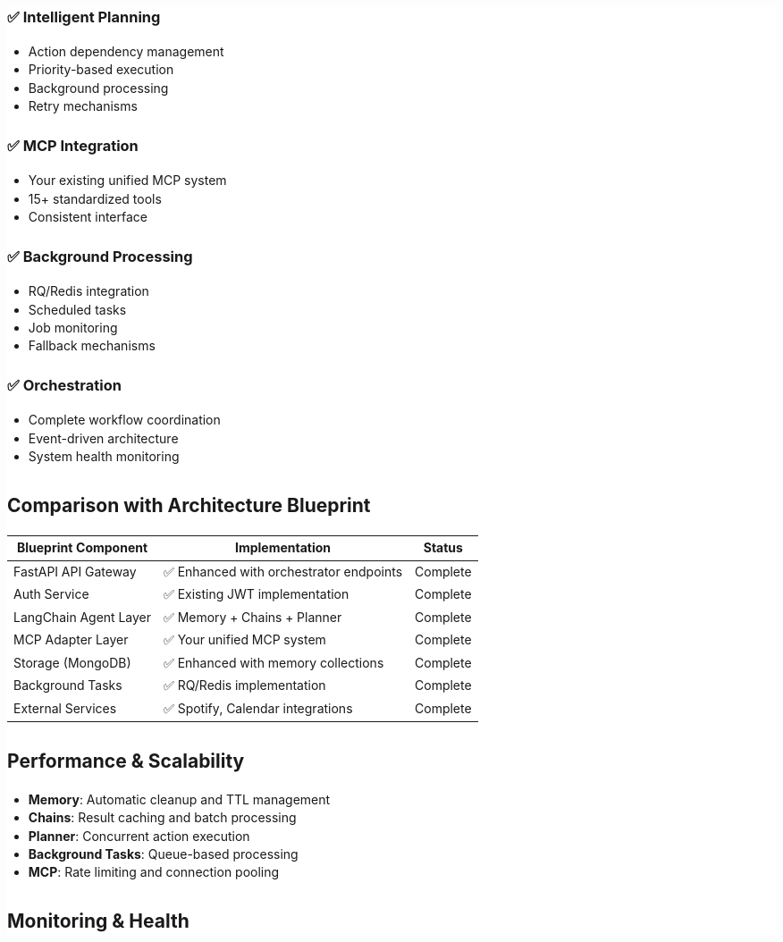 ### ✅ Intelligent Planning
- Action dependency management
- Priority-based execution
- Background processing
- Retry mechanisms

### ✅ MCP Integration
- Your existing unified MCP system
- 15+ standardized tools
- Consistent interface

### ✅ Background Processing
- RQ/Redis integration
- Scheduled tasks
- Job monitoring
- Fallback mechanisms

### ✅ Orchestration
- Complete workflow coordination
- Event-driven architecture
- System health monitoring

## Comparison with Architecture Blueprint

| Blueprint Component | Implementation | Status |
|-------------------|----------------|---------|
| FastAPI API Gateway | ✅ Enhanced with orchestrator endpoints | Complete |
| Auth Service | ✅ Existing JWT implementation | Complete |
| LangChain Agent Layer | ✅ Memory + Chains + Planner | Complete |
| MCP Adapter Layer | ✅ Your unified MCP system | Complete |
| Storage (MongoDB) | ✅ Enhanced with memory collections | Complete |
| Background Tasks | ✅ RQ/Redis implementation | Complete |
| External Services | ✅ Spotify, Calendar integrations | Complete |

## Performance & Scalability

- **Memory**: Automatic cleanup and TTL management
- **Chains**: Result caching and batch processing
- **Planner**: Concurrent action execution
- **Background Tasks**: Queue-based processing
- **MCP**: Rate limiting and connection pooling

## Monitoring & Health
